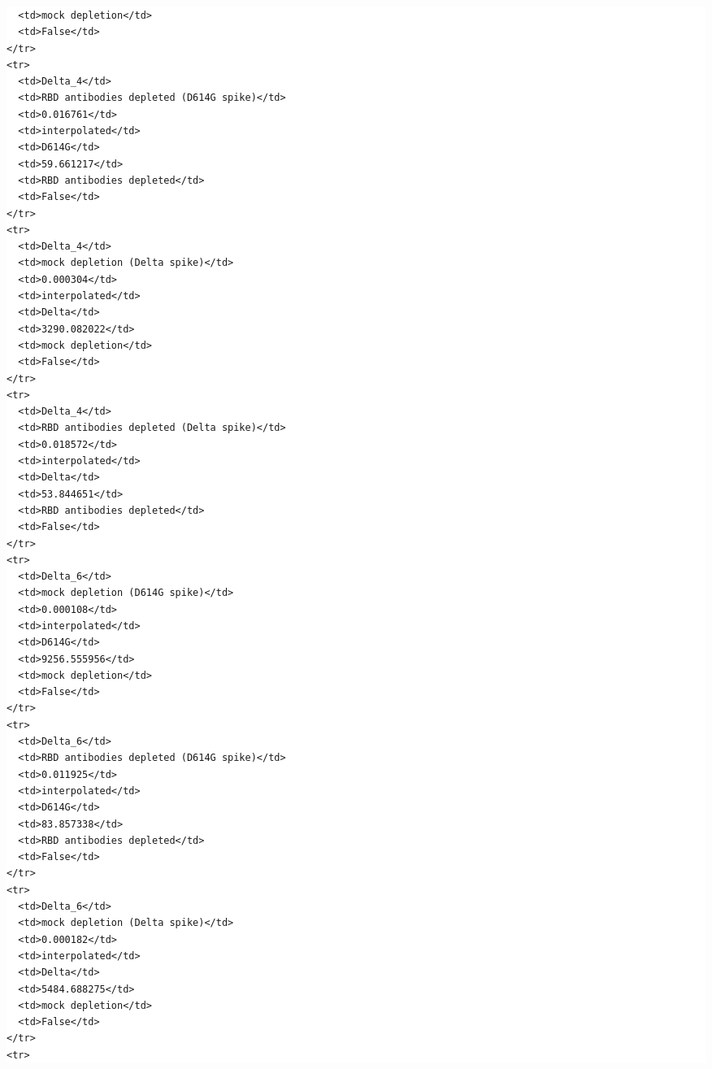       <td>mock depletion</td>
      <td>False</td>
    </tr>
    <tr>
      <td>Delta_4</td>
      <td>RBD antibodies depleted (D614G spike)</td>
      <td>0.016761</td>
      <td>interpolated</td>
      <td>D614G</td>
      <td>59.661217</td>
      <td>RBD antibodies depleted</td>
      <td>False</td>
    </tr>
    <tr>
      <td>Delta_4</td>
      <td>mock depletion (Delta spike)</td>
      <td>0.000304</td>
      <td>interpolated</td>
      <td>Delta</td>
      <td>3290.082022</td>
      <td>mock depletion</td>
      <td>False</td>
    </tr>
    <tr>
      <td>Delta_4</td>
      <td>RBD antibodies depleted (Delta spike)</td>
      <td>0.018572</td>
      <td>interpolated</td>
      <td>Delta</td>
      <td>53.844651</td>
      <td>RBD antibodies depleted</td>
      <td>False</td>
    </tr>
    <tr>
      <td>Delta_6</td>
      <td>mock depletion (D614G spike)</td>
      <td>0.000108</td>
      <td>interpolated</td>
      <td>D614G</td>
      <td>9256.555956</td>
      <td>mock depletion</td>
      <td>False</td>
    </tr>
    <tr>
      <td>Delta_6</td>
      <td>RBD antibodies depleted (D614G spike)</td>
      <td>0.011925</td>
      <td>interpolated</td>
      <td>D614G</td>
      <td>83.857338</td>
      <td>RBD antibodies depleted</td>
      <td>False</td>
    </tr>
    <tr>
      <td>Delta_6</td>
      <td>mock depletion (Delta spike)</td>
      <td>0.000182</td>
      <td>interpolated</td>
      <td>Delta</td>
      <td>5484.688275</td>
      <td>mock depletion</td>
      <td>False</td>
    </tr>
    <tr>